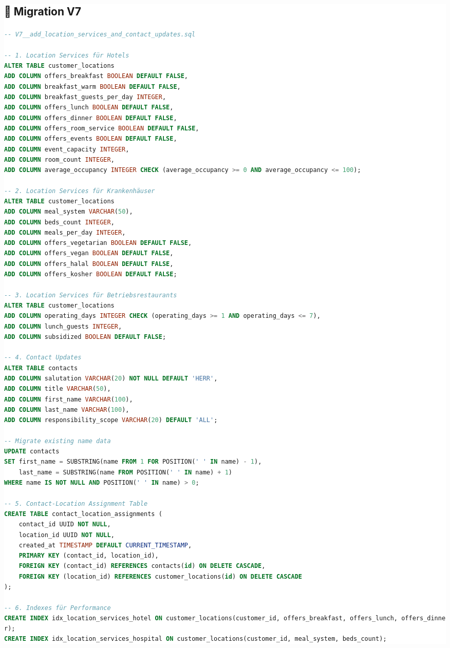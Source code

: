 
## 🔄 Migration V7

```sql
-- V7__add_location_services_and_contact_updates.sql

-- 1. Location Services für Hotels
ALTER TABLE customer_locations
ADD COLUMN offers_breakfast BOOLEAN DEFAULT FALSE,
ADD COLUMN breakfast_warm BOOLEAN DEFAULT FALSE,
ADD COLUMN breakfast_guests_per_day INTEGER,
ADD COLUMN offers_lunch BOOLEAN DEFAULT FALSE,
ADD COLUMN offers_dinner BOOLEAN DEFAULT FALSE,
ADD COLUMN offers_room_service BOOLEAN DEFAULT FALSE,
ADD COLUMN offers_events BOOLEAN DEFAULT FALSE,
ADD COLUMN event_capacity INTEGER,
ADD COLUMN room_count INTEGER,
ADD COLUMN average_occupancy INTEGER CHECK (average_occupancy >= 0 AND average_occupancy <= 100);

-- 2. Location Services für Krankenhäuser
ALTER TABLE customer_locations
ADD COLUMN meal_system VARCHAR(50),
ADD COLUMN beds_count INTEGER,
ADD COLUMN meals_per_day INTEGER,
ADD COLUMN offers_vegetarian BOOLEAN DEFAULT FALSE,
ADD COLUMN offers_vegan BOOLEAN DEFAULT FALSE,
ADD COLUMN offers_halal BOOLEAN DEFAULT FALSE,
ADD COLUMN offers_kosher BOOLEAN DEFAULT FALSE;

-- 3. Location Services für Betriebsrestaurants
ALTER TABLE customer_locations
ADD COLUMN operating_days INTEGER CHECK (operating_days >= 1 AND operating_days <= 7),
ADD COLUMN lunch_guests INTEGER,
ADD COLUMN subsidized BOOLEAN DEFAULT FALSE;

-- 4. Contact Updates
ALTER TABLE contacts
ADD COLUMN salutation VARCHAR(20) NOT NULL DEFAULT 'HERR',
ADD COLUMN title VARCHAR(50),
ADD COLUMN first_name VARCHAR(100),
ADD COLUMN last_name VARCHAR(100),
ADD COLUMN responsibility_scope VARCHAR(20) DEFAULT 'ALL';

-- Migrate existing name data
UPDATE contacts 
SET first_name = SUBSTRING(name FROM 1 FOR POSITION(' ' IN name) - 1),
    last_name = SUBSTRING(name FROM POSITION(' ' IN name) + 1)
WHERE name IS NOT NULL AND POSITION(' ' IN name) > 0;

-- 5. Contact-Location Assignment Table
CREATE TABLE contact_location_assignments (
    contact_id UUID NOT NULL,
    location_id UUID NOT NULL,
    created_at TIMESTAMP DEFAULT CURRENT_TIMESTAMP,
    PRIMARY KEY (contact_id, location_id),
    FOREIGN KEY (contact_id) REFERENCES contacts(id) ON DELETE CASCADE,
    FOREIGN KEY (location_id) REFERENCES customer_locations(id) ON DELETE CASCADE
);

-- 6. Indexes für Performance
CREATE INDEX idx_location_services_hotel ON customer_locations(customer_id, offers_breakfast, offers_lunch, offers_dinner);
CREATE INDEX idx_location_services_hospital ON customer_locations(customer_id, meal_system, beds_count);
```